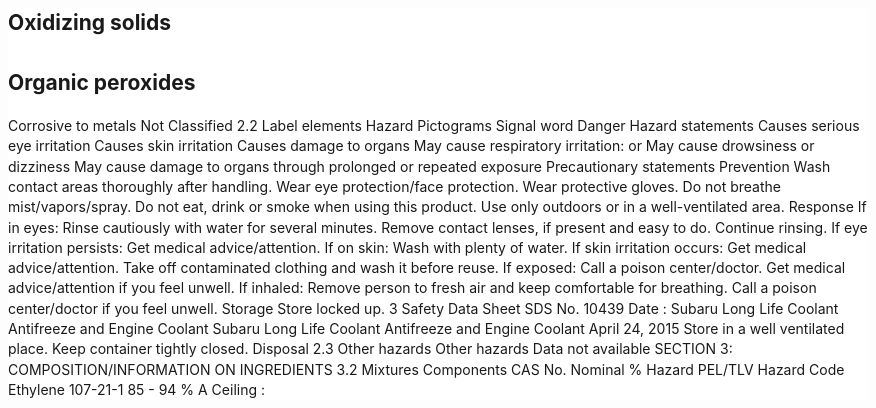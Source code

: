 Oxidizing solids
-
Organic peroxides
-
Corrosive to metals
Not Classified
2.2 Label elements
Hazard Pictograms
Signal word
Danger
Hazard statements
Causes serious eye irritation
Causes skin irritation
Causes damage to organs
May cause respiratory irritation: or May cause drowsiness or dizziness
May cause damage to organs through prolonged or repeated exposure
Precautionary statements
Prevention
Wash contact areas thoroughly after handling.
Wear eye protection/face protection.
Wear protective gloves.
Do not breathe mist/vapors/spray.
Do not eat, drink or smoke when using this product.
Use only outdoors or in a well-ventilated area.
Response
If in eyes: Rinse cautiously with water for several minutes. Remove contact
lenses, if present and easy to do. Continue rinsing.
If eye irritation persists: Get medical advice/attention.
If on skin: Wash with plenty of water.
If skin irritation occurs: Get medical advice/attention.
Take off contaminated clothing and wash it before reuse.
If exposed: Call a poison center/doctor.
Get medical advice/attention if you feel unwell.
If inhaled: Remove person to fresh air and keep comfortable for breathing.
Call a poison center/doctor if you feel unwell.
Storage
Store locked up.
3
Safety Data Sheet
SDS No.
10439
Date : 
Subaru Long Life Coolant Antifreeze and Engine Coolant
Subaru Long Life Coolant Antifreeze and Engine Coolant
April 24, 2015
Store in a well ventilated place. Keep container tightly closed.
Disposal
2.3 Other hazards
Other hazards
Data not available
SECTION 3: COMPOSITION/INFORMATION ON INGREDIENTS
3.2 Mixtures
Components
CAS No.
Nominal %
Hazard
PEL/TLV
Hazard
Code
Ethylene
107-21-1
85 - 94 %
A
Ceiling :